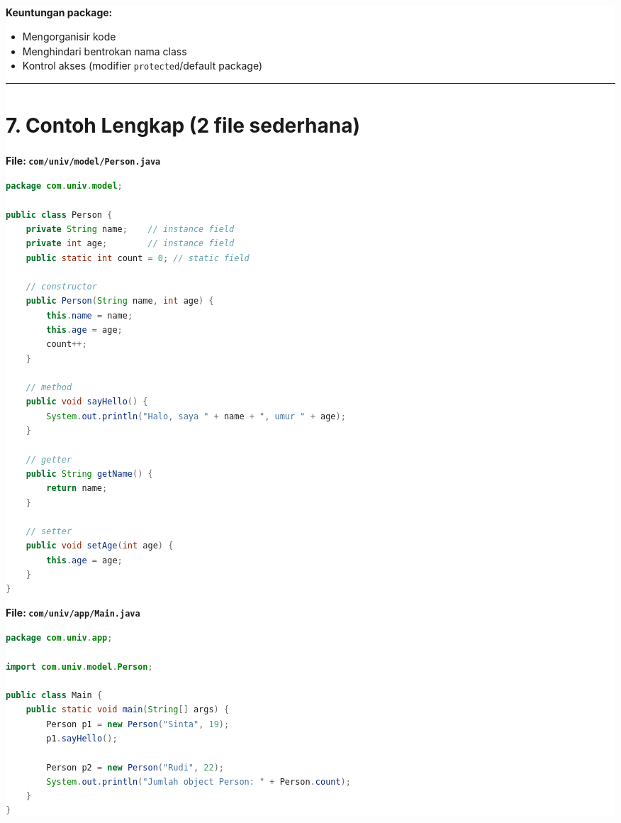 **Keuntungan package:**

* Mengorganisir kode
* Menghindari bentrokan nama class
* Kontrol akses (modifier `protected`/default package)

---

# 7. Contoh Lengkap (2 file sederhana)

**File: `com/univ/model/Person.java`**

```java
package com.univ.model;

public class Person {
    private String name;    // instance field
    private int age;        // instance field
    public static int count = 0; // static field

    // constructor
    public Person(String name, int age) {
        this.name = name;
        this.age = age;
        count++;
    }

    // method
    public void sayHello() {
        System.out.println("Halo, saya " + name + ", umur " + age);
    }

    // getter
    public String getName() {
        return name;
    }

    // setter
    public void setAge(int age) {
        this.age = age;
    }
}
```

**File: `com/univ/app/Main.java`**

```java
package com.univ.app;

import com.univ.model.Person;

public class Main {
    public static void main(String[] args) {
        Person p1 = new Person("Sinta", 19);
        p1.sayHello();

        Person p2 = new Person("Rudi", 22);
        System.out.println("Jumlah object Person: " + Person.count);
    }
}
```

